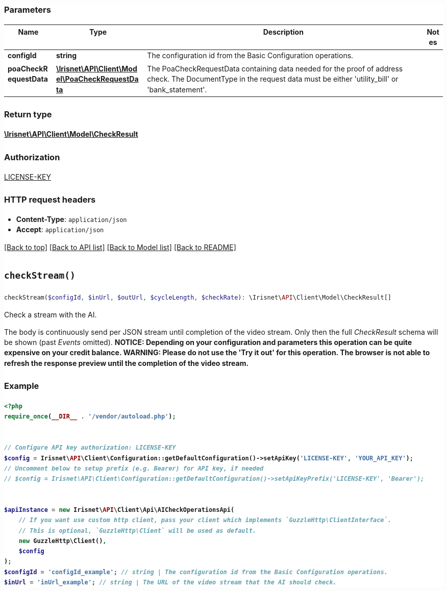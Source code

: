 
### Parameters

| Name | Type | Description  | Notes |
| ------------- | ------------- | ------------- | ------------- |
| **configId** | **string**| The configuration id from the Basic Configuration operations. | |
| **poaCheckRequestData** | [**\Irisnet\API\Client\Model\PoaCheckRequestData**](../Model/PoaCheckRequestData.md)| The PoaCheckRequestData containing data needed for the proof of address check. The DocumentType in the request data must be either &#39;utility_bill&#39; or &#39;bank_statement&#39;. | |

### Return type

[**\Irisnet\API\Client\Model\CheckResult**](../Model/CheckResult.md)

### Authorization

[LICENSE-KEY](../../README.md#LICENSE-KEY)

### HTTP request headers

- **Content-Type**: `application/json`
- **Accept**: `application/json`

[[Back to top]](#) [[Back to API list]](../../README.md#endpoints)
[[Back to Model list]](../../README.md#models)
[[Back to README]](../../README.md)

## `checkStream()`

```php
checkStream($configId, $inUrl, $outUrl, $cycleLength, $checkRate): \Irisnet\API\Client\Model\CheckResult[]
```

Check a stream with the AI.

The body is continuously send per JSON stream until completion of the video stream. Only then the full _CheckResult_ schema will be shown (past _Events_ omitted).  <b>NOTICE: Depending on your configuration and parameters this operation can be quite expensive on your credit balance.<b>  <b>WARNING: Please do not use the 'Try it out' for this operation. The browser is not able to refresh the response preview until the completion of the video stream.<b>

### Example

```php
<?php
require_once(__DIR__ . '/vendor/autoload.php');


// Configure API key authorization: LICENSE-KEY
$config = Irisnet\API\Client\Configuration::getDefaultConfiguration()->setApiKey('LICENSE-KEY', 'YOUR_API_KEY');
// Uncomment below to setup prefix (e.g. Bearer) for API key, if needed
// $config = Irisnet\API\Client\Configuration::getDefaultConfiguration()->setApiKeyPrefix('LICENSE-KEY', 'Bearer');


$apiInstance = new Irisnet\API\Client\Api\AICheckOperationsApi(
    // If you want use custom http client, pass your client which implements `GuzzleHttp\ClientInterface`.
    // This is optional, `GuzzleHttp\Client` will be used as default.
    new GuzzleHttp\Client(),
    $config
);
$configId = 'configId_example'; // string | The configuration id from the Basic Configuration operations.
$inUrl = 'inUrl_example'; // string | The URL of the video stream that the AI should check.
```